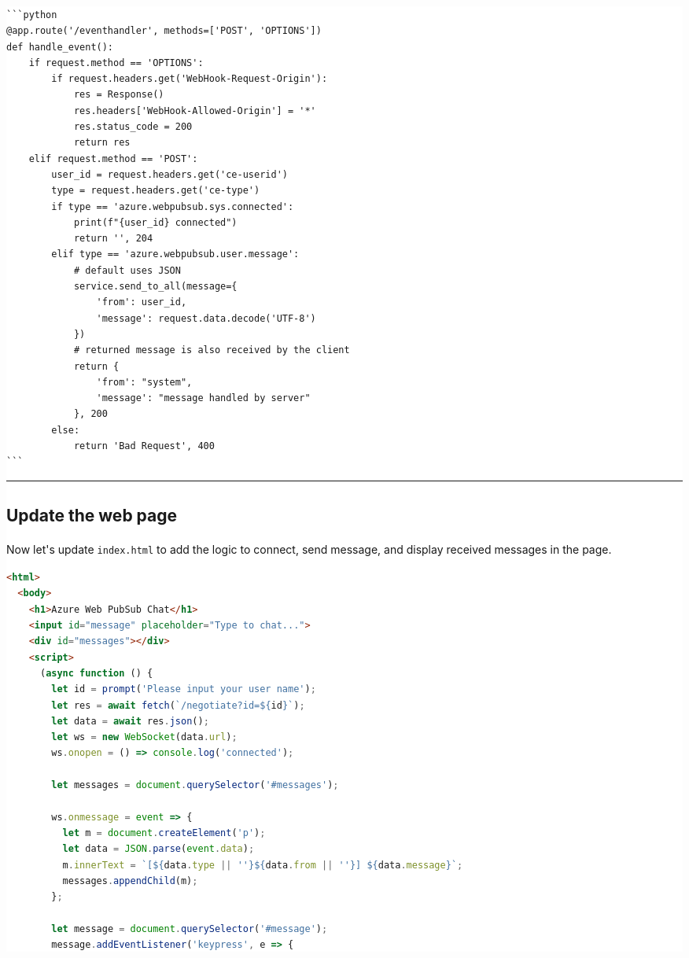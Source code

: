     ```python
    @app.route('/eventhandler', methods=['POST', 'OPTIONS'])
    def handle_event():
        if request.method == 'OPTIONS':
            if request.headers.get('WebHook-Request-Origin'):
                res = Response()
                res.headers['WebHook-Allowed-Origin'] = '*'
                res.status_code = 200
                return res
        elif request.method == 'POST':
            user_id = request.headers.get('ce-userid')
            type = request.headers.get('ce-type')
            if type == 'azure.webpubsub.sys.connected':
                print(f"{user_id} connected")
                return '', 204
            elif type == 'azure.webpubsub.user.message':
                # default uses JSON
                service.send_to_all(message={
                    'from': user_id,
                    'message': request.data.decode('UTF-8')
                })
                # returned message is also received by the client
                return {
                    'from': "system",
                    'message': "message handled by server"
                }, 200
            else:
                return 'Bad Request', 400
    ```
---

## Update the web page
Now let's update `index.html` to add the logic to connect, send message, and display received messages in the page.

```html
<html>
  <body>
    <h1>Azure Web PubSub Chat</h1>
    <input id="message" placeholder="Type to chat...">
    <div id="messages"></div>
    <script>
      (async function () {
        let id = prompt('Please input your user name');
        let res = await fetch(`/negotiate?id=${id}`);
        let data = await res.json();
        let ws = new WebSocket(data.url);
        ws.onopen = () => console.log('connected');

        let messages = document.querySelector('#messages');
        
        ws.onmessage = event => {
          let m = document.createElement('p');
          let data = JSON.parse(event.data);
          m.innerText = `[${data.type || ''}${data.from || ''}] ${data.message}`;
          messages.appendChild(m);
        };

        let message = document.querySelector('#message');
        message.addEventListener('keypress', e => {
```

[code-js]: https://github.com/Azure/azure-webpubsub/tree/main/samples/javascript/chatapp/
[code-java]: https://github.com/Azure/azure-webpubsub/tree/main/samples/java/chatapp/
[code-csharp]: https://github.com/Azure/azure-webpubsub/tree/main/samples/csharp/chatapp/
[code-python]: https://github.com/Azure/azure-webpubsub/tree/main/samples/python/chatapp/